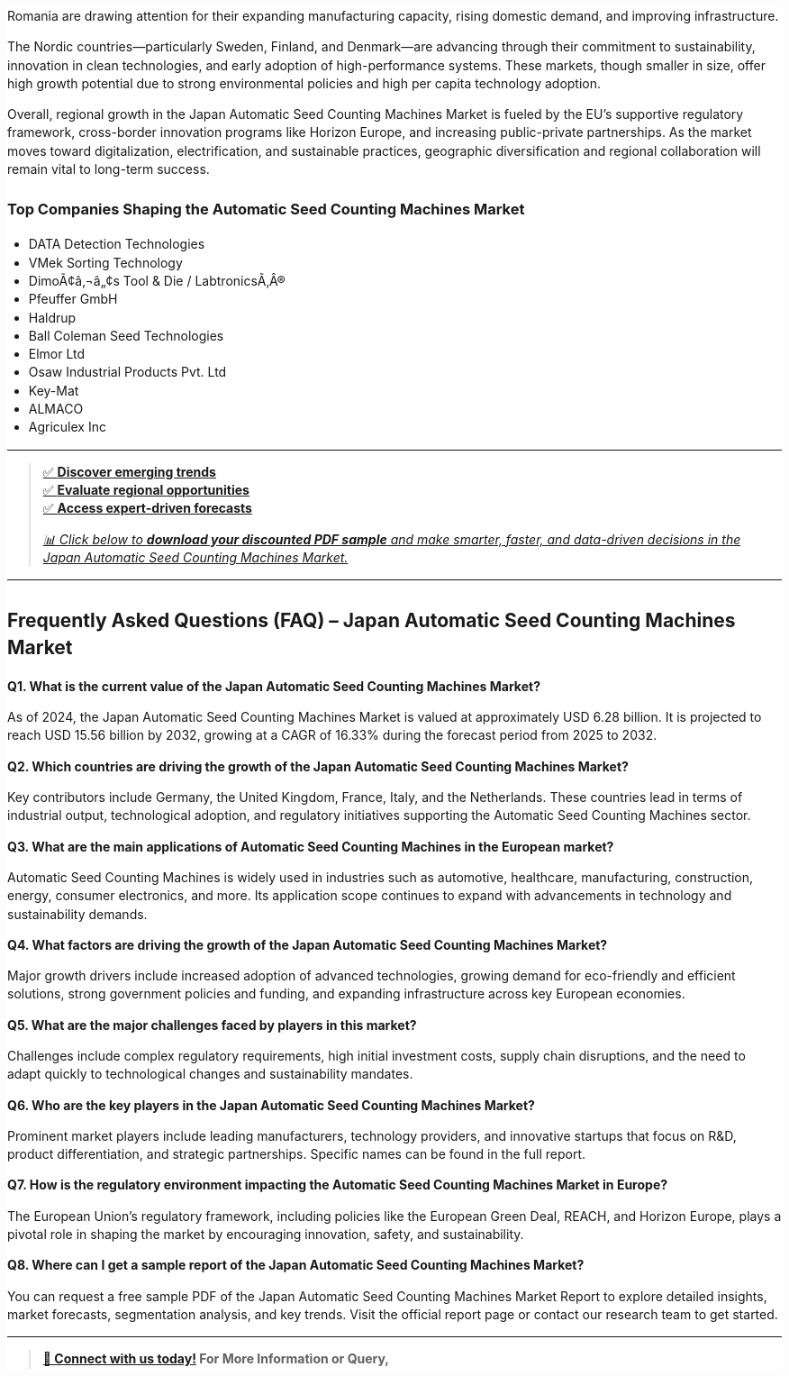 Romania are drawing attention for their expanding manufacturing capacity, rising domestic demand, and improving infrastructure.</p><p>The Nordic countries&mdash;particularly Sweden, Finland, and Denmark&mdash;are advancing through their commitment to sustainability, innovation in clean technologies, and early adoption of high-performance systems. These markets, though smaller in size, offer high growth potential due to strong environmental policies and high per capita technology adoption.</p><p>Overall, regional growth in the Japan Automatic Seed Counting Machines Market is fueled by the EU&rsquo;s supportive regulatory framework, cross-border innovation programs like Horizon Europe, and increasing public-private partnerships. As the market moves toward digitalization, electrification, and sustainable practices, geographic diversification and regional collaboration will remain vital to long-term success.</p><p><h3>Top Companies Shaping the Automatic Seed Counting Machines Market </h3><ul><li>DATA Detection Technologies</li><li>VMek Sorting Technology</li><li>DimoÃ¢â‚¬â„¢s Tool & Die / LabtronicsÃ‚Â®</li><li>Pfeuffer GmbH</li><li>Haldrup</li><li>Ball Coleman Seed Technologies</li><li>Elmor Ltd</li><li>Osaw Industrial Products Pvt. Ltd</li><li>Key-Mat</li><li>ALMACO</li><li>Agriculex Inc</li></ul></p><hr /><blockquote><p><a href="https://www.marketresearchintellect.com/ask-for-discount/?rid=1032209&amp;amp;utm_source=Github-JP&amp;amp;utm_medium=019">✅ <strong data-start="617" data-end="645">Discover emerging trends</strong></a><br data-start="645" data-end="648" /><a href="https://www.marketresearchintellect.com/ask-for-discount/?rid=1032209&amp;amp;utm_source=Github-JP&amp;amp;utm_medium=019"> ✅ <strong data-start="650" data-end="685">Evaluate regional opportunities</strong></a><br data-start="685" data-end="688" /><a href="https://www.marketresearchintellect.com/ask-for-discount/?rid=1032209&amp;amp;utm_source=Github-JP&amp;amp;utm_medium=019"> ✅ <strong data-start="690" data-end="724">Access expert-driven forecasts</strong></a></p><p class="" data-start="728" data-end="864"><em><a href="https://www.marketresearchintellect.com/ask-for-discount/?rid=1032209&amp;amp;utm_source=Github-JP&amp;amp;utm_medium=019">📊 Click below to <strong data-start="746" data-end="785">download your discounted PDF sample</strong> and make smarter, faster, and data-driven decisions in the Japan Automatic Seed Counting Machines Market.</a></em></p></blockquote><hr /><h2>Frequently Asked Questions (FAQ) &ndash; Japan Automatic Seed Counting Machines Market</h2><p><strong>Q1. What is the current value of the Japan Automatic Seed Counting Machines Market?</strong></p><p>As of 2024, the Japan Automatic Seed Counting Machines Market is valued at approximately USD 6.28 billion. It is projected to reach USD 15.56 billion by 2032, growing at a CAGR of 16.33% during the forecast period from 2025 to 2032.</p><p><strong>Q2. Which countries are driving the growth of the Japan Automatic Seed Counting Machines Market?</strong></p><p>Key contributors include Germany, the United Kingdom, France, Italy, and the Netherlands. These countries lead in terms of industrial output, technological adoption, and regulatory initiatives supporting the Automatic Seed Counting Machines sector.</p><p><strong>Q3. What are the main applications of Automatic Seed Counting Machines in the European market?</strong></p><p>Automatic Seed Counting Machines is widely used in industries such as automotive, healthcare, manufacturing, construction, energy, consumer electronics, and more. Its application scope continues to expand with advancements in technology and sustainability demands.</p><p><strong>Q4. What factors are driving the growth of the Japan Automatic Seed Counting Machines Market?</strong></p><p>Major growth drivers include increased adoption of advanced technologies, growing demand for eco-friendly and efficient solutions, strong government policies and funding, and expanding infrastructure across key European economies.</p><p><strong>Q5. What are the major challenges faced by players in this market?</strong></p><p>Challenges include complex regulatory requirements, high initial investment costs, supply chain disruptions, and the need to adapt quickly to technological changes and sustainability mandates.</p><p><strong>Q6. Who are the key players in the Japan Automatic Seed Counting Machines Market?</strong></p><p>Prominent market players include leading manufacturers, technology providers, and innovative startups that focus on R&amp;D, product differentiation, and strategic partnerships. Specific names can be found in the full report.</p><p><strong>Q7. How is the regulatory environment impacting the Automatic Seed Counting Machines Market in Europe?</strong></p><p>The European Union&rsquo;s regulatory framework, including policies like the European Green Deal, REACH, and Horizon Europe, plays a pivotal role in shaping the market by encouraging innovation, safety, and sustainability.</p><p><strong>Q8. Where can I get a sample report of the Japan Automatic Seed Counting Machines Market?</strong></p><p>You can request a free sample PDF of the Japan Automatic Seed Counting Machines Market Report to explore detailed insights, market forecasts, segmentation analysis, and key trends. Visit the official report page or contact our research team to get started.</p><hr /><blockquote><p><span class="font-[700]"><strong><a href="https://www.marketresearchintellect.com/product/automatic-seed-counting-machines-market/?utm_source=Linkedin&utm_medium=019">📩 Connect with us today!</a> For More Information or Query,